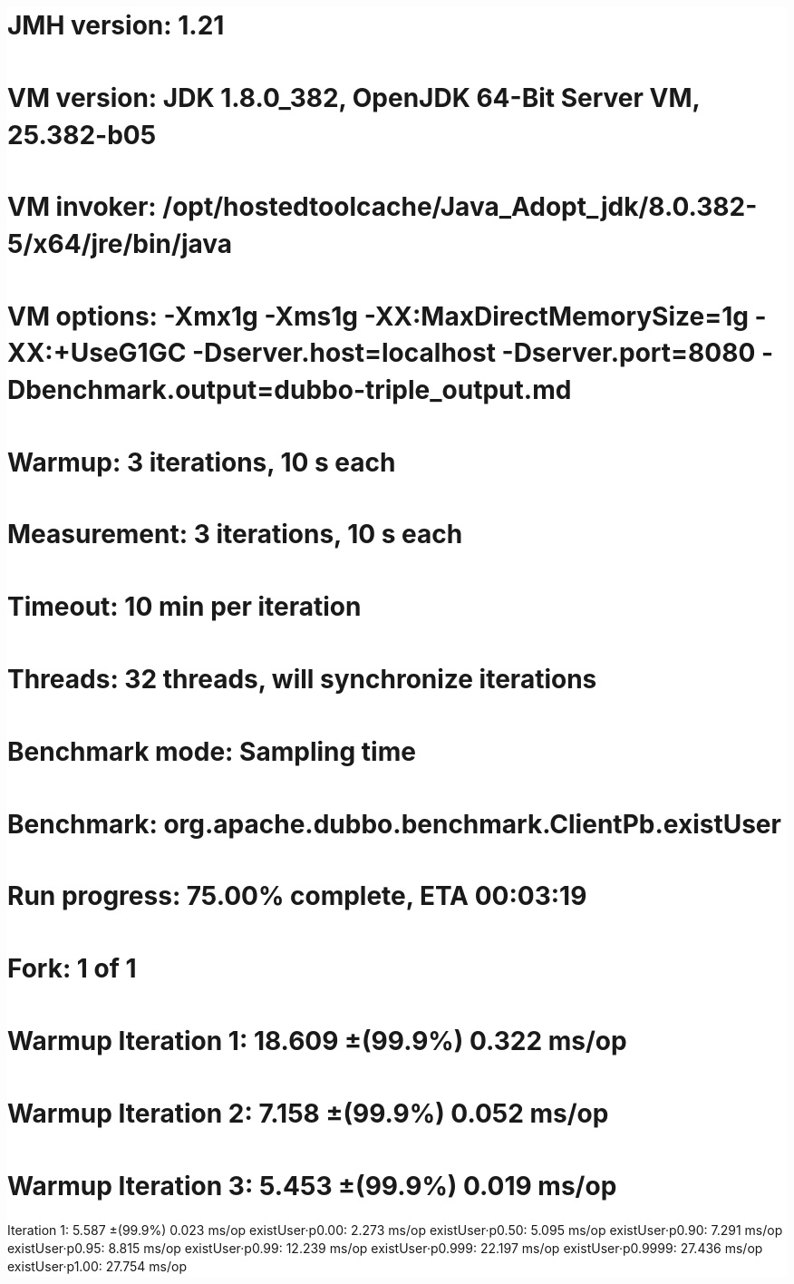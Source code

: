 
# JMH version: 1.21
# VM version: JDK 1.8.0_382, OpenJDK 64-Bit Server VM, 25.382-b05
# VM invoker: /opt/hostedtoolcache/Java_Adopt_jdk/8.0.382-5/x64/jre/bin/java
# VM options: -Xmx1g -Xms1g -XX:MaxDirectMemorySize=1g -XX:+UseG1GC -Dserver.host=localhost -Dserver.port=8080 -Dbenchmark.output=dubbo-triple_output.md
# Warmup: 3 iterations, 10 s each
# Measurement: 3 iterations, 10 s each
# Timeout: 10 min per iteration
# Threads: 32 threads, will synchronize iterations
# Benchmark mode: Sampling time
# Benchmark: org.apache.dubbo.benchmark.ClientPb.existUser

# Run progress: 75.00% complete, ETA 00:03:19
# Fork: 1 of 1
# Warmup Iteration   1: 18.609 ±(99.9%) 0.322 ms/op
# Warmup Iteration   2: 7.158 ±(99.9%) 0.052 ms/op
# Warmup Iteration   3: 5.453 ±(99.9%) 0.019 ms/op
Iteration   1: 5.587 ±(99.9%) 0.023 ms/op
                 existUser·p0.00:   2.273 ms/op
                 existUser·p0.50:   5.095 ms/op
                 existUser·p0.90:   7.291 ms/op
                 existUser·p0.95:   8.815 ms/op
                 existUser·p0.99:   12.239 ms/op
                 existUser·p0.999:  22.197 ms/op
                 existUser·p0.9999: 27.436 ms/op
                 existUser·p1.00:   27.754 ms/op
